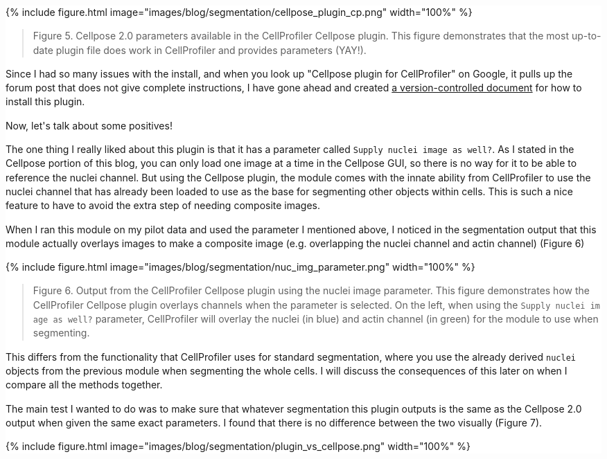 {%
  include figure.html
  image="images/blog/segmentation/cellpose_plugin_cp.png"
  width="100%"
%}

> Figure 5. Cellpose 2.0 parameters available in the CellProfiler Cellpose plugin. This figure demonstrates that the most up-to-date plugin file does work in CellProfiler and provides parameters (YAY!).

Since I had so many issues with the install, and when you look up "Cellpose plugin for CellProfiler" on Google, it pulls up the forum post
that does not give complete instructions, I have gone ahead and created [a version-controlled document](https://github.com/WayScience/CellProfiler_Prototyping/tree/main/Cellpose_Plugin_CellProfiler_Instructions) for how to install this plugin.

Now, let's talk about some positives!

The one thing I really liked about this plugin is that it has a parameter called `Supply nuclei image as well?`. 
As I stated in the Cellpose portion of this blog, you can only load one image at a time in the Cellpose GUI, so there is no way for it to be able to reference the nuclei channel. 
But using the Cellpose plugin, the module comes with the innate ability from CellProfiler to use the nuclei channel that has already been loaded to use as the base for segmenting other objects within cells. 
This is such a nice feature to have to avoid the extra step of needing composite images.

When I ran this module on my pilot data and used the parameter I mentioned above, I noticed in the segmentation output that this module actually overlays images to make a composite image (e.g. overlapping the nuclei channel and actin channel) (Figure 6)

{%
  include figure.html
  image="images/blog/segmentation/nuc_img_parameter.png"
  width="100%"
%}

> Figure 6. Output from the CellProfiler Cellpose plugin using the nuclei image parameter. This figure demonstrates how the CellProfiler Cellpose plugin overlays channels when the parameter is selected. On the left, when using the `Supply nuclei image as well?` parameter, CellProfiler will overlay the nuclei (in blue) and actin channel (in green) for the module to use when segmenting.

This differs from the functionality that CellProfiler uses for standard segmentation, where you use the already derived `nuclei` objects from the previous module when segmenting the whole cells. 
I will discuss the consequences of this later on when I compare all the methods together.

The main test I wanted to do was to make sure that whatever segmentation this plugin outputs is the same as the Cellpose 2.0 output when given the same exact parameters. 
I found that there is no difference between the two visually (Figure 7).

{%
  include figure.html
  image="images/blog/segmentation/plugin_vs_cellpose.png"
  width="100%"
%}
